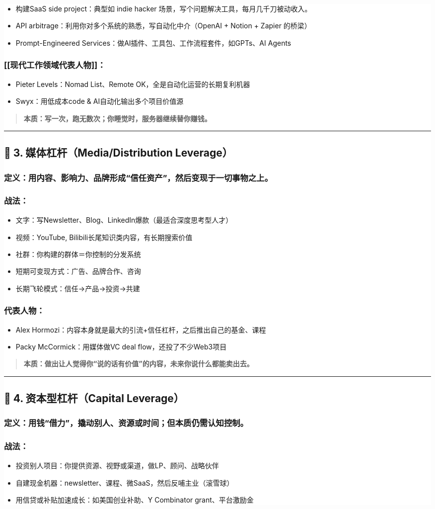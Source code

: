 - 构建SaaS side project：典型如 indie hacker 场景，写个问题解决工具，每月几千刀被动收入。
    
- API arbitrage：利用你对多个系统的熟悉，写自动化中介（OpenAI + Notion + Zapier 的桥梁）
    
- Prompt-Engineered Services：做AI插件、工具包、工作流程套件，如GPTs、AI Agents
    

### [[现代工作领域代表人物]]：

- Pieter Levels：Nomad List、Remote OK，全是自动化运营的长期复利机器
    
- Swyx：用低成本code & AI自动化输出多个项目价值源
    

> **本质：写一次，跑无数次；你睡觉时，服务器继续替你赚钱。**

---

## 📣 3. 媒体杠杆（Media/Distribution Leverage）

### 定义：用内容、影响力、品牌形成“信任资产”，然后变现于一切事物之上。

### 战法：

- 文字：写Newsletter、Blog、LinkedIn爆款（最适合深度思考型人才）
    
- 视频：YouTube, Bilibili长尾知识类内容，有长期搜索价值
    
- 社群：你构建的群体＝你控制的分发系统
    
- 短期可变现方式：广告、品牌合作、咨询
    
- 长期飞轮模式：信任→产品→投资→共建
    

### 代表人物：

- Alex Hormozi：内容本身就是最大的引流+信任杠杆，之后推出自己的基金、课程
    
- Packy McCormick：用媒体做VC deal flow，还投了不少Web3项目
    

> **本质：做出让人觉得你“说的话有价值”的内容，未来你说什么都能卖出去。**

---

## 💸 4. 资本型杠杆（Capital Leverage）

### 定义：用钱“借力”，撬动别人、资源或时间；但本质仍需认知控制。

### 战法：

- 投资别人项目：你提供资源、视野或渠道，做LP、顾问、战略伙伴
    
- 自建现金机器：newsletter、课程、微SaaS，然后反哺主业（滚雪球）
    
- 用信贷或补贴加速成长：如美国创业补助、Y Combinator grant、平台激励金
    
